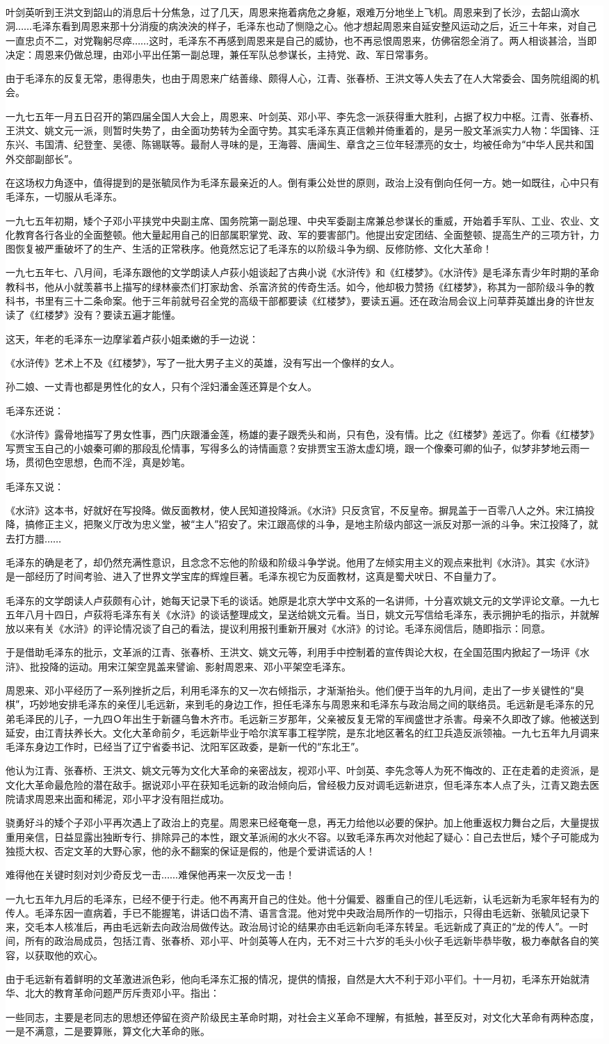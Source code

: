 叶剑英听到王洪文到韶山的消息后十分焦急，过了几天，周恩来拖着病危之身躯，艰难万分地坐上飞机。周恩来到了长沙，去韶山滴水洞……毛泽东看到周恩来那十分消瘦的病泱泱的样子，毛泽东也动了恻隐之心。他才想起周恩来自延安整风运动之后，近三十年来，对自己一直忠贞不二，对党鞠躬尽瘁……这时，毛泽东不再感到周恩来是自己的威协，也不再忌恨周恩来，仿佛宿怨全消了。两人相谈甚洽，当即决定：周恩来仍做总理，由邓小平出任第一副总理，兼任军队总参谋长，主持党、政、军日常事务。

由于毛泽东的反复无常，患得患失，也由于周恩来广结善缘、颇得人心，江青、张春桥、王洪文等人失去了在人大常委会、国务院组阁的机会。

一九七五年一月五日召开的第四届全国人大会上，周恩来、叶剑英、邓小平、李先念一派获得重大胜利，占据了权力中枢。江青、张春桥、王洪文、姚文元一派，则暂时失势了，由全面功势转为全面守势。其实毛泽东真正信赖并倚重着的，是另一股文革派实力人物：华国锋、汪东兴、韦国清、纪登奎、吴德、陈锡联等。最耐人寻味的是，王海蓉、唐闻生、章含之三位年轻漂亮的女士，均被任命为“中华人民共和国外交部副部长”。

在这场权力角逐中，值得提到的是张毓凤作为毛泽东最亲近的人。倒有秉公处世的原则，政治上没有倒向任何一方。她一如既往，心中只有毛泽东，一切服从毛泽东。

一九七五年初期，矮个子邓小平挟党中央副主席、国务院第一副总理、中央军委副主席兼总参谋长的重威，开始着手军队、工业、农业、文化教育各行各业的全面整顿。他大量起用自己的旧部属职掌党、政、军的要害部门。他提出安定团结、全面整顿、提高生产的三项方针，力图恢复被严重破坏了的生产、生活的正常秩序。他竟然忘记了毛泽东的以阶级斗争为纲、反修防修、文化大革命！

一九七五年七、八月间，毛泽东跟他的文学朗读人卢荻小姐谈起了古典小说《水浒传》和《红楼梦》。《水浒传》是毛泽东青少年时期的革命教科书，他从小就羡慕书上描写的绿林豪杰们打家劫舍、杀富济贫的传奇生活。如今，他却极力赞扬《红楼梦》，称其为一部阶级斗争的教科书，书里有三十二条命案。他于三年前就号召全党的高级干部都要读《红楼梦》，要读五遍。还在政治局会议上问草莽英雄出身的许世友读了《红楼梦》没有？要读五遍才能懂。

这天，年老的毛泽东一边摩挲着卢荻小姐柔嫩的手一边说：

《水浒传》艺术上不及《红楼梦》，写了一批大男子主义的英雄，没有写出一个像样的女人。

孙二娘、一丈青也都是男性化的女人，只有个淫妇潘金莲还算是个女人。

毛泽东还说：

《水浒传》露骨地描写了男女性事，西门庆跟潘金莲，杨雄的妻子跟秃头和尚，只有色，没有情。比之《红楼梦》差远了。你看《红楼梦》写贾宝玉自己的小娘秦可卿的那段乱伦情事，写得多么的诗情画意？安排贾宝玉游太虚幻境，跟一个像秦可卿的仙子，似梦非梦地云雨一场，贯彻色空思想，色而不淫，真是妙笔。

毛泽东又说：

《水浒》这本书，好就好在写投降。做反面教材，使人民知道投降派。《水浒》只反贪官，不反皇帝。摒晁盖于一百零八人之外。宋江搞投降，搞修正主义，把聚义厅改为忠义堂，被“主人”招安了。宋江跟高俅的斗争，是地主阶级内部这一派反对那一派的斗争。宋江投降了，就去打方腊……

毛泽东的确是老了，却仍然充满性意识，且念念不忘他的阶级和阶级斗争学说。他用了左倾实用主义的观点来批判《水浒》。其实《水浒》是一部经历了时间考验、进入了世界文学宝库的辉煌巨著。毛泽东视它为反面教材，这真是蜀犬吠日、不自量力了。

毛泽东的文学朗读人卢荻颇有心计，她每天记录下毛的谈话。她原是北京大学中文系的一名讲师，十分喜欢姚文元的文学评论文章。一九七五年八月十四日，卢荻将毛泽东有关《水浒》的谈话整理成文，呈送给姚文元看。当日，姚文元写信给毛泽东，表示拥护毛的指示，并就解放以来有关《水浒》的评论情况谈了自己的看法，提议利用报刊重新开展对《水浒》的讨论。毛泽东阅信后，随即指示：同意。

于是借助毛泽东的批示，文革派的江青、张春桥、王洪文、姚文元等，利用手中控制着的宣传舆论大权，在全国范围内掀起了一场评《水浒》、批投降的运动。用宋江架空晁盖来譬谕、影射周恩来、邓小平架空毛泽东。

周恩来、邓小平经历了一系列挫折之后，利用毛泽东的又一次右倾指示，才渐渐抬头。他们便于当年的九月间，走出了一步关键性的“臭棋”，巧妙地安排毛泽东的亲侄儿毛远新，来到毛的身边工作，担任毛泽东与周恩来和毛泽东与政治局之间的联络员。毛远新是毛泽东的兄弟毛泽民的儿子，一九四Ｏ年出生于新疆乌鲁木齐市。毛远新三岁那年，父亲被反复无常的军阀盛世才杀害。母亲不久即改了嫁。他被送到延安，由江青扶养长大。文化大革命前夕，毛远新毕业于哈尔滨军事工程学院，是东北地区著名的红卫兵造反派领袖。一九七五年九月调来毛泽东身边工作时，已经当了辽宁省委书记、沈阳军区政委，是新一代的“东北王”。

他认为江青、张春桥、王洪文、姚文元等为文化大革命的亲密战友，视邓小平、叶剑英、李先念等人为死不悔改的、正在走着的走资派，是文化大革命最危险的潜在敌手。据说邓小平在获知毛远新的政治倾向后，曾经极力反对调毛远新进京，但毛泽东本人点了头，江青又跑去医院请求周恩来出面和稀泥，邓小平才没有阻拦成功。

骁勇好斗的矮个子邓小平再次遇上了政治上的克星。周恩来已经奄奄一息，再无力给他以必要的保护。加上他重返权力舞台之后，大量提拔重用亲信，日益显露出独断专行、排除异己的本性，跟文革派闹的水火不容。以致毛泽东再次对他起了疑心：自己去世后，矮个子可能成为独揽大权、否定文革的大野心家，他的永不翻案的保证是假的，他是个爱讲谎话的人！

难得他在关键时刻对刘少奇反戈一击……难保他再来一次反戈一击！

一九七五年九月后的毛泽东，已经不便于行走。他不再离开自己的住处。他十分偏爱、器重自己的侄儿毛远新，认毛远新为毛家年轻有为的传人。毛泽东因一直病着，手已不能握笔，讲话口齿不清、语言含混。他对党中央政治局所作的一切指示，只得由毛远新、张毓凤记录下来，交毛本人核准后，再由毛远新去向政治局做传达。政治局讨论的结果亦由毛远新向毛泽东转呈。毛远新成了真正的“龙的传人”。一时间，所有的政治局成员，包括江青、张春桥、邓小平、叶剑英等人在内，无不对三十六岁的毛头小伙子毛远新毕恭毕敬，极力奉献各自的笑容，以获取他的欢心。

由于毛远新有着鲜明的文革激进派色彩，他向毛泽东汇报的情况，提供的情报，自然是大大不利于邓小平们。十一月初，毛泽东开始就清华、北大的教育革命问题严厉斥责邓小平。指出：

一些同志，主要是老同志的思想还停留在资产阶级民主革命时期，对社会主义革命不理解，有抵触，甚至反对，对文化大革命有两种态度，一是不满意，二是要算账，算文化大革命的账。
